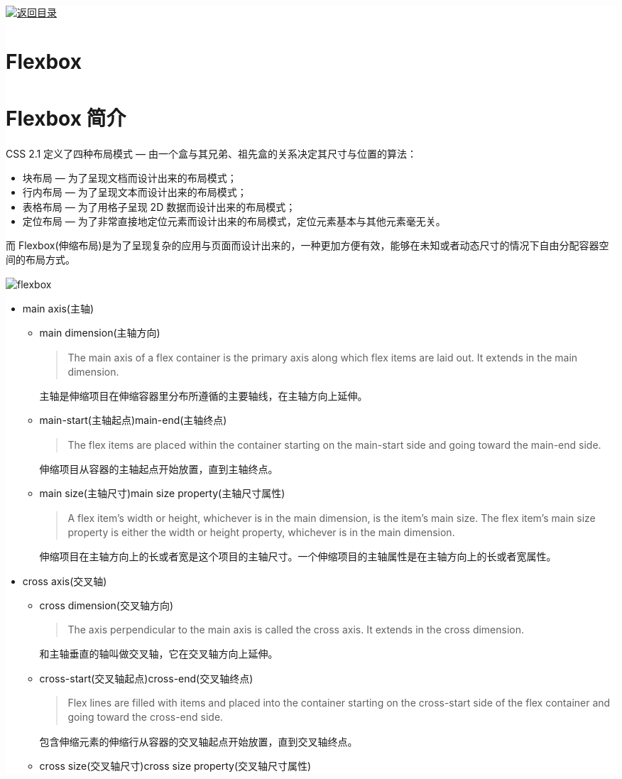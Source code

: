 [![返回目录](https://i.postimg.cc/50XLzC7C/image.png)](https://github.com/wx-chevalier/Web-Series)

# Flexbox

# Flexbox 简介

CSS 2.1 定义了四种布局模式 ― 由一个盒与其兄弟、祖先盒的关系决定其尺寸与位置的算法：

- 块布局 ― 为了呈现文档而设计出来的布局模式；
- 行内布局 ― 为了呈现文本而设计出来的布局模式；
- 表格布局 ― 为了用格子呈现 2D 数据而设计出来的布局模式；
- 定位布局 ― 为了非常直接地定位元素而设计出来的布局模式，定位元素基本与其他元素毫无关。

而 Flexbox(伸缩布局)是为了呈现复杂的应用与页面而设计出来的，一种更加方便有效，能够在未知或者动态尺寸的情况下自由分配容器空间的布局方式。

![flexbox](http://img3.tbcdn.cn/L1/461/1/386a363208b3d74b243ca878fc571133a30eddef)

- main axis(主轴)

  - main dimension(主轴方向)

    > The main axis of a flex container is the primary axis along which flex items are laid out. It extends in the main dimension.

    主轴是伸缩项目在伸缩容器里分布所遵循的主要轴线，在主轴方向上延伸。

  - main-start(主轴起点)main-end(主轴终点)

    > The flex items are placed within the container starting on the main-start side and going toward the main-end side.

    伸缩项目从容器的主轴起点开始放置，直到主轴终点。

  - main size(主轴尺寸)main size property(主轴尺寸属性)

    > A flex item’s width or height, whichever is in the main dimension, is the item’s main size. The flex item’s main size property is either the width or height property, whichever is in the main dimension.

    伸缩项目在主轴方向上的长或者宽是这个项目的主轴尺寸。一个伸缩项目的主轴属性是在主轴方向上的长或者宽属性。

- cross axis(交叉轴)

  - cross dimension(交叉轴方向)

    > The axis perpendicular to the main axis is called the cross axis. It extends in the cross dimension.

    和主轴垂直的轴叫做交叉轴，它在交叉轴方向上延伸。

  - cross-start(交叉轴起点)cross-end(交叉轴终点)

    > Flex lines are filled with items and placed into the container starting on the cross-start side of the flex container and going toward the cross-end side.

    包含伸缩元素的伸缩行从容器的交叉轴起点开始放置，直到交叉轴终点。

  - cross size(交叉轴尺寸)cross size property(交叉轴尺寸属性)
